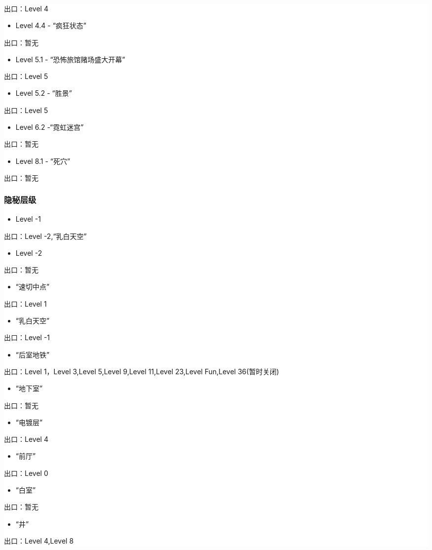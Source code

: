出口：Level 4

- Level 4.4 - “疯狂状态”

出口：暂无

- Level 5.1 - “恐怖旅馆赌场盛大开幕”

出口：Level 5

- Level 5.2 - “胜景”

出口：Level 5

- Level 6.2 -“霓虹迷宫”

出口：暂无

- Level 8.1 - “死穴”

出口：暂无



### 隐秘层级

- Level -1

出口：Level -2,“乳白天空”

- Level -2

出口：暂无

- “速切中点”

出口：Level 1

- “乳白天空”

出口：Level -1

- “后室地铁”

出口：Level 1，Level 3,Level 5,Level 9,Level 11,Level 23,Level Fun,Level 36(暂时关闭)

- “地下室”

出口：暂无

- “电镀层”

出口：Level 4

- “前厅”

出口：Level 0

- “白室”

出口：暂无

- “井”

出口：Level 4,Level 8
